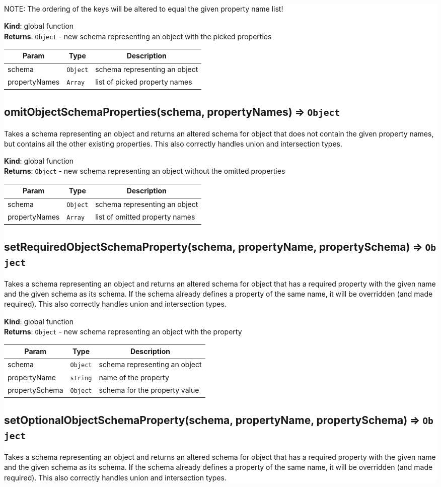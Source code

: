 NOTE: The ordering of the keys will be altered to equal the given property name list!

**Kind**: global function  
**Returns**: <code>Object</code> - new schema representing an object with the picked properties  

| Param | Type | Description |
| --- | --- | --- |
| schema | <code>Object</code> | schema representing an object |
| propertyNames | <code>Array</code> | list of picked property names |

<a name="omitObjectSchemaProperties"></a>

## omitObjectSchemaProperties(schema, propertyNames) ⇒ <code>Object</code>
Takes a schema representing an object and returns an altered
schema for object that does not contain the given property names,
but contains all the other existing properties.
This also correctly handles union and intersection types.

**Kind**: global function  
**Returns**: <code>Object</code> - new schema representing an object without the omitted properties  

| Param | Type | Description |
| --- | --- | --- |
| schema | <code>Object</code> | schema representing an object |
| propertyNames | <code>Array</code> | list of omitted property names |

<a name="setRequiredObjectSchemaProperty"></a>

## setRequiredObjectSchemaProperty(schema, propertyName, propertySchema) ⇒ <code>Object</code>
Takes a schema representing an object and returns an altered
schema for object that has a required property with the given name
and the given schema as its schema. If the schema already defines
a property of the same name, it will be overridden (and made required).
This also correctly handles union and intersection types.

**Kind**: global function  
**Returns**: <code>Object</code> - new schema representing an object with the property  

| Param | Type | Description |
| --- | --- | --- |
| schema | <code>Object</code> | schema representing an object |
| propertyName | <code>string</code> | name of the property |
| propertySchema | <code>Object</code> | schema for the property value |

<a name="setOptionalObjectSchemaProperty"></a>

## setOptionalObjectSchemaProperty(schema, propertyName, propertySchema) ⇒ <code>Object</code>
Takes a schema representing an object and returns an altered
schema for object that has a required property with the given name
and the given schema as its schema. If the schema already defines
a property of the same name, it will be overridden (and made required).
This also correctly handles union and intersection types.
